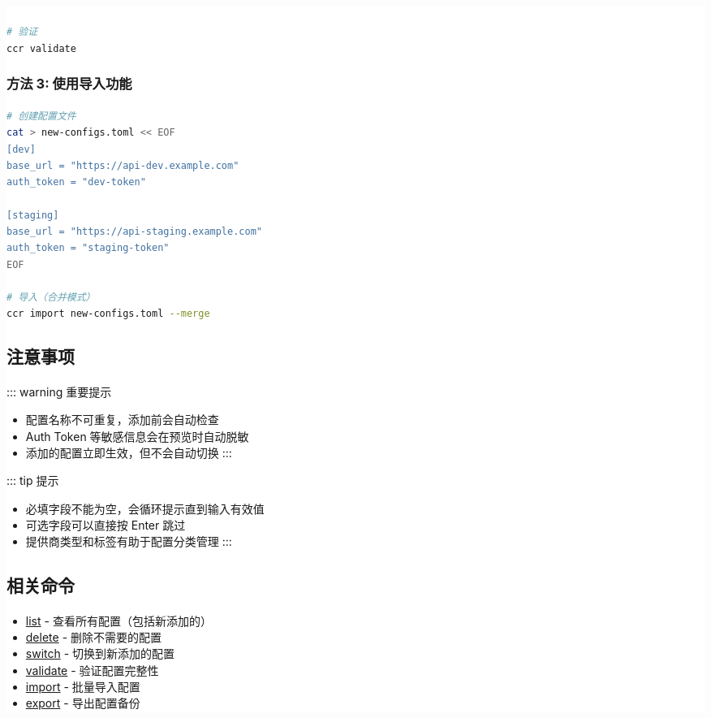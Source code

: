 ```bash

# 验证
ccr validate
```

### 方法 3: 使用导入功能

```bash
# 创建配置文件
cat > new-configs.toml << EOF
[dev]
base_url = "https://api-dev.example.com"
auth_token = "dev-token"

[staging]
base_url = "https://api-staging.example.com"
auth_token = "staging-token"
EOF

# 导入（合并模式）
ccr import new-configs.toml --merge
```

## 注意事项

::: warning 重要提示
- 配置名称不可重复，添加前会自动检查
- Auth Token 等敏感信息会在预览时自动脱敏
- 添加的配置立即生效，但不会自动切换
:::

::: tip 提示
- 必填字段不能为空，会循环提示直到输入有效值
- 可选字段可以直接按 Enter 跳过
- 提供商类型和标签有助于配置分类管理
:::

## 相关命令

- [list](./list) - 查看所有配置（包括新添加的）
- [delete](./delete) - 删除不需要的配置
- [switch](./switch) - 切换到新添加的配置
- [validate](./validate) - 验证配置完整性
- [import](./import) - 批量导入配置
- [export](./export) - 导出配置备份

